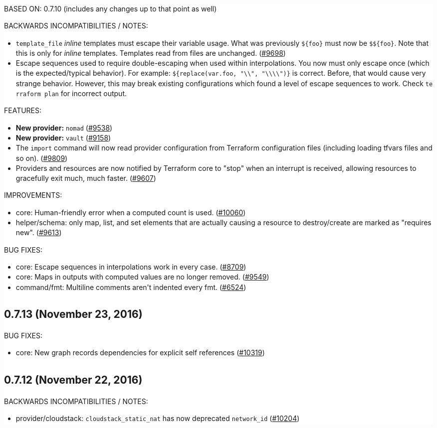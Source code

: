 BASED ON: 0.7.10 (includes any changes up to that point as well)

BACKWARDS INCOMPATIBILITIES / NOTES:

 * `template_file` _inline_ templates must escape their variable usage. What
      was previously `${foo}` must now be `$${foo}`. Note that this is only
      for _inline_ templates. Templates read from files are unchanged. ([#9698](https://github.com/r3labs/terraform/issues/9698))
 * Escape sequences used to require double-escaping when used within interpolations.
      You now must only escape once (which is the expected/typical behavior).
      For example: `${replace(var.foo, "\\", "\\\\")}` is correct. Before,
      that would cause very strange behavior. However, this may break existing
      configurations which found a level of escape sequences to work. Check
      `terraform plan` for incorrect output.

FEATURES:

 * **New provider:** `nomad` ([#9538](https://github.com/r3labs/terraform/issues/9538))
 * **New provider:** `vault` ([#9158](https://github.com/r3labs/terraform/issues/9158))
 * The `import` command will now read provider configuration from Terraform
   configuration files (including loading tfvars files and so on). ([#9809](https://github.com/r3labs/terraform/issues/9809))
 * Providers and resources are now notified by Terraform core to "stop" when
   an interrupt is received, allowing resources to gracefully exit much, much
   faster. ([#9607](https://github.com/r3labs/terraform/issues/9607))

IMPROVEMENTS:

  * core: Human-friendly error when a computed count is used. ([#10060](https://github.com/r3labs/terraform/issues/10060))
  * helper/schema: only map, list, and set elements that are actually causing
      a resource to destroy/create are marked as "requires new". ([#9613](https://github.com/r3labs/terraform/issues/9613))

BUG FIXES:

  * core: Escape sequences in interpolations work in every case. ([#8709](https://github.com/r3labs/terraform/issues/8709))
  * core: Maps in outputs with computed values are no longer removed. ([#9549](https://github.com/r3labs/terraform/issues/9549))
  * command/fmt: Multiline comments aren't indented every fmt. ([#6524](https://github.com/r3labs/terraform/issues/6524))

## 0.7.13 (November 23, 2016)

BUG FIXES:

 * core: New graph records dependencies for explicit self references ([#10319](https://github.com/r3labs/terraform/issues/10319))

## 0.7.12 (November 22, 2016)

BACKWARDS INCOMPATIBILITIES / NOTES:

 * provider/cloudstack: `cloudstack_static_nat` has now deprecated `network_id` ([#10204](https://github.com/r3labs/terraform/issues/10204))
